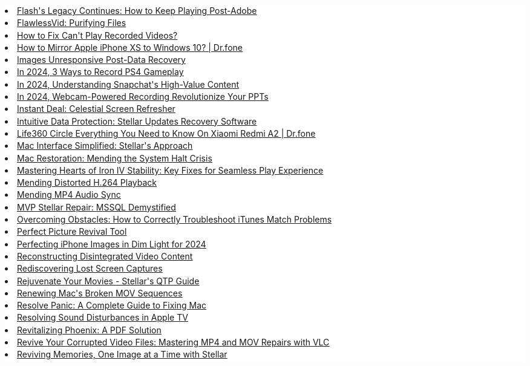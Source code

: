 <li><a href="https://games-able.techidaily.com/flashs-legacy-continues-how-to-keep-playing-post-adobe/"><u>Flash's Legacy Continues: How to Keep Playing Post-Adobe</u></a></li>
<li><a href="https://data-wizards.techidaily.com/flawlessvid-purifying-files/"><u>FlawlessVid: Purifying Files</u></a></li>
<li><a href="https://data-wizards.techidaily.com/how-to-fix-cant-play-recorded-videos/"><u>How to Fix Can't Play Recorded Videos?</u></a></li>
<li><a href="https://screen-mirror.techidaily.com/how-to-mirror-apple-iphone-xs-to-windows-10-drfone-by-drfone-ios/"><u>How to Mirror Apple iPhone XS to Windows 10? | Dr.fone</u></a></li>
<li><a href="https://data-wizards.techidaily.com/images-unresponsive-post-data-recovery/"><u>Images Unresponsive Post-Data Recovery</u></a></li>
<li><a href="https://on-screen-recording.techidaily.com/in-2024-3-ways-to-record-ps4-gameplay/"><u>In 2024, 3 Ways to Record PS4 Gameplay</u></a></li>
<li><a href="https://some-skills.techidaily.com/in-2024-understanding-snapchats-high-value-content/"><u>In 2024, Understanding Snapchat's High-Value Content</u></a></li>
<li><a href="https://on-screen-recording.techidaily.com/in-2024-webcam-powered-recording-revolutionize-your-ppts/"><u>In 2024, Webcam-Powered Recording  Revolutionize Your PPTs</u></a></li>
<li><a href="https://data-wizards.techidaily.com/instant-deal-celestial-screen-refresher/"><u>Instant Deal: Celestial Screen Refresher</u></a></li>
<li><a href="https://data-wizards.techidaily.com/intuitive-data-protection-stellar-updates-recovery-software/"><u>Intuitive Data Protection: Stellar Updates Recovery Software</u></a></li>
<li><a href="https://fake-location.techidaily.com/life360-circle-everything-you-need-to-know-on-xiaomi-redmi-a2-drfone-by-drfone-virtual-android/"><u>Life360 Circle Everything You Need to Know On Xiaomi Redmi A2 | Dr.fone</u></a></li>
<li><a href="https://data-wizards.techidaily.com/mac-interface-simplified-stellars-approach/"><u>Mac Interface Simplified: Stellar's Approach</u></a></li>
<li><a href="https://data-wizards.techidaily.com/mac-restoration-mending-the-system-halt-crisis/"><u>Mac Restoration: Mending the System Halt Crisis</u></a></li>
<li><a href="https://win-solutions.techidaily.com/mastering-hearts-of-iron-iv-stability-key-fixes-for-seamless-play-experience/"><u>Mastering Hearts of Iron IV Stability: Key Fixes for Seamless Play Experience</u></a></li>
<li><a href="https://data-wizards.techidaily.com/mending-distorted-h264-playback/"><u>Mending Distorted H.264 Playback</u></a></li>
<li><a href="https://data-wizards.techidaily.com/mending-mp4-audio-sync/"><u>Mending MP4 Audio Sync</u></a></li>
<li><a href="https://data-wizards.techidaily.com/mvp-stellar-repair-mssql-demystified/"><u>MVP Stellar Repair: MSSQL Demystified</u></a></li>
<li><a href="https://os-tips.techidaily.com/overcoming-obstacles-how-to-correctly-troubleshoot-itunes-match-problems/"><u>Overcoming Obstacles: How to Correctly Troubleshoot iTunes Match Problems</u></a></li>
<li><a href="https://data-wizards.techidaily.com/perfect-picture-revival-tool/"><u>Perfect Picture Revival Tool</u></a></li>
<li><a href="https://extra-guidance.techidaily.com/perfecting-iphone-images-in-dim-light-for-2024/"><u>Perfecting iPhone Images in Dim Light for 2024</u></a></li>
<li><a href="https://data-wizards.techidaily.com/reconstructing-disintegrated-video-content/"><u>Reconstructing Disintegrated Video Content</u></a></li>
<li><a href="https://data-wizards.techidaily.com/rediscovering-lost-screen-captures/"><u>Rediscovering Lost Screen Captures</u></a></li>
<li><a href="https://data-wizards.techidaily.com/rejuvenate-your-movies-stellars-qtp-guide/"><u>Rejuvenate Your Movies - Stellar's QTP Guide</u></a></li>
<li><a href="https://data-wizards.techidaily.com/renewing-macs-broken-mov-sequences/"><u>Renewing Mac's Broken MOV Sequences</u></a></li>
<li><a href="https://data-wizards.techidaily.com/resolve-panic-a-complete-guide-to-fixing-mac/"><u>Resolve Panic: A Complete Guide to Fixing Mac</u></a></li>
<li><a href="https://data-wizards.techidaily.com/resolving-sound-disturbances-in-apple-tv/"><u>Resolving Sound Disturbances in Apple TV</u></a></li>
<li><a href="https://data-wizards.techidaily.com/revitalizing-phoenix-a-pdf-solution/"><u>Revitalizing Phoenix: A PDF Solution</u></a></li>
<li><a href="https://data-wizards.techidaily.com/revive-your-corrupted-video-files-mastering-mp4-and-mov-repairs-with-vlc/"><u>Revive Your Corrupted Video Files: Mastering MP4 and MOV Repairs with VLC</u></a></li>
<li><a href="https://data-wizards.techidaily.com/reviving-memories-one-image-at-a-time-with-stellar/"><u>Reviving Memories, One Image at a Time with Stellar</u></a></li>
